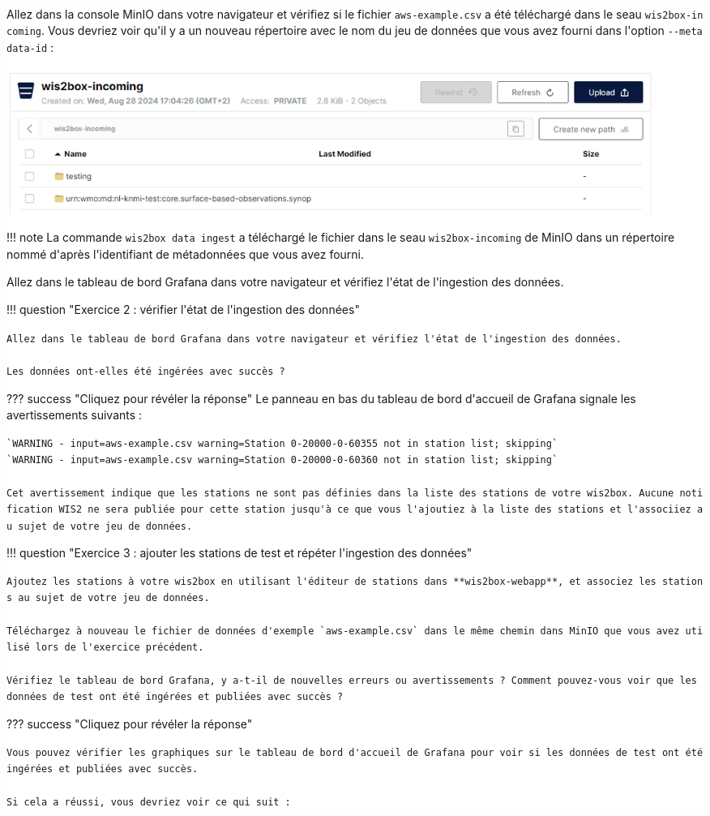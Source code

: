 Allez dans la console MinIO dans votre navigateur et vérifiez si le fichier `aws-example.csv` a été téléchargé dans le seau `wis2box-incoming`. Vous devriez voir qu'il y a un nouveau répertoire avec le nom du jeu de données que vous avez fourni dans l'option `--metadata-id` :

<img alt="minio-wis2box-incoming-dataset-folder" src="../../assets/img/minio-wis2box-incoming-dataset-folder.png" width="800">

!!! note
    La commande `wis2box data ingest` a téléchargé le fichier dans le seau `wis2box-incoming` de MinIO dans un répertoire nommé d'après l'identifiant de métadonnées que vous avez fourni.

Allez dans le tableau de bord Grafana dans votre navigateur et vérifiez l'état de l'ingestion des données.

!!! question "Exercice 2 : vérifier l'état de l'ingestion des données"
    
    Allez dans le tableau de bord Grafana dans votre navigateur et vérifiez l'état de l'ingestion des données.
    
    Les données ont-elles été ingérées avec succès ?

??? success "Cliquez pour révéler la réponse"
    Le panneau en bas du tableau de bord d'accueil de Grafana signale les avertissements suivants :    
    
    `WARNING - input=aws-example.csv warning=Station 0-20000-0-60355 not in station list; skipping`
    `WARNING - input=aws-example.csv warning=Station 0-20000-0-60360 not in station list; skipping`

    Cet avertissement indique que les stations ne sont pas définies dans la liste des stations de votre wis2box. Aucune notification WIS2 ne sera publiée pour cette station jusqu'à ce que vous l'ajoutiez à la liste des stations et l'associiez au sujet de votre jeu de données.

!!! question "Exercice 3 : ajouter les stations de test et répéter l'ingestion des données"

    Ajoutez les stations à votre wis2box en utilisant l'éditeur de stations dans **wis2box-webapp**, et associez les stations au sujet de votre jeu de données.

    Téléchargez à nouveau le fichier de données d'exemple `aws-example.csv` dans le même chemin dans MinIO que vous avez utilisé lors de l'exercice précédent.

    Vérifiez le tableau de bord Grafana, y a-t-il de nouvelles erreurs ou avertissements ? Comment pouvez-vous voir que les données de test ont été ingérées et publiées avec succès ?

??? success "Cliquez pour révéler la réponse"

    Vous pouvez vérifier les graphiques sur le tableau de bord d'accueil de Grafana pour voir si les données de test ont été ingérées et publiées avec succès.
    
    Si cela a réussi, vous devriez voir ce qui suit :
